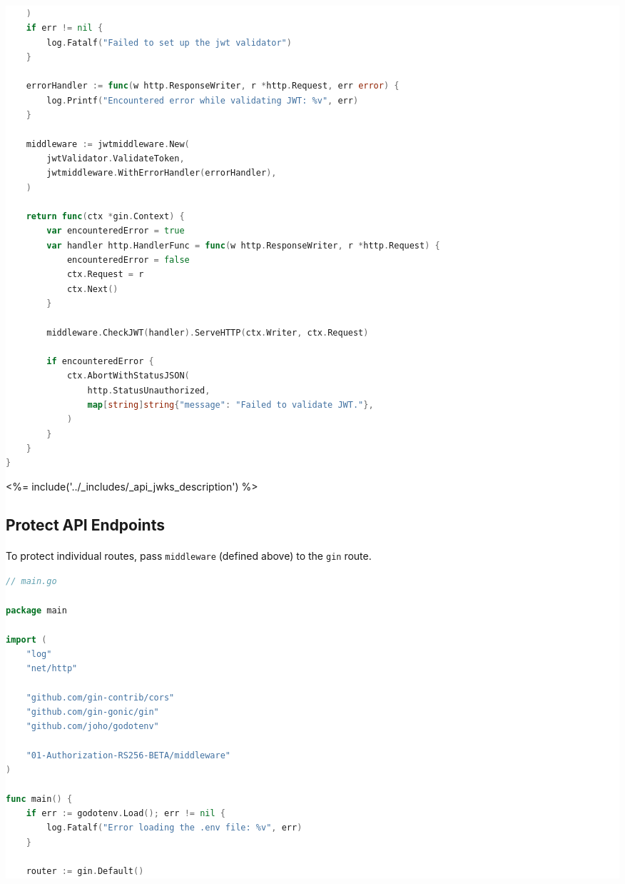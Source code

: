 ```go
	)
	if err != nil {
		log.Fatalf("Failed to set up the jwt validator")
	}

	errorHandler := func(w http.ResponseWriter, r *http.Request, err error) {
		log.Printf("Encountered error while validating JWT: %v", err)
	}

	middleware := jwtmiddleware.New(
		jwtValidator.ValidateToken,
		jwtmiddleware.WithErrorHandler(errorHandler),
	)

	return func(ctx *gin.Context) {
		var encounteredError = true
		var handler http.HandlerFunc = func(w http.ResponseWriter, r *http.Request) {
			encounteredError = false
			ctx.Request = r
			ctx.Next()
		}

		middleware.CheckJWT(handler).ServeHTTP(ctx.Writer, ctx.Request)

		if encounteredError {
			ctx.AbortWithStatusJSON(
				http.StatusUnauthorized,
				map[string]string{"message": "Failed to validate JWT."},
			)
		}
	}
}
```

<%= include('../_includes/_api_jwks_description') %>


## Protect API Endpoints

To protect individual routes, pass `middleware` (defined above) to the `gin` route.

```go
// main.go

package main

import (
	"log"
	"net/http"

	"github.com/gin-contrib/cors"
	"github.com/gin-gonic/gin"
	"github.com/joho/godotenv"

	"01-Authorization-RS256-BETA/middleware"
)

func main() {
	if err := godotenv.Load(); err != nil {
		log.Fatalf("Error loading the .env file: %v", err)
	}

	router := gin.Default()

```